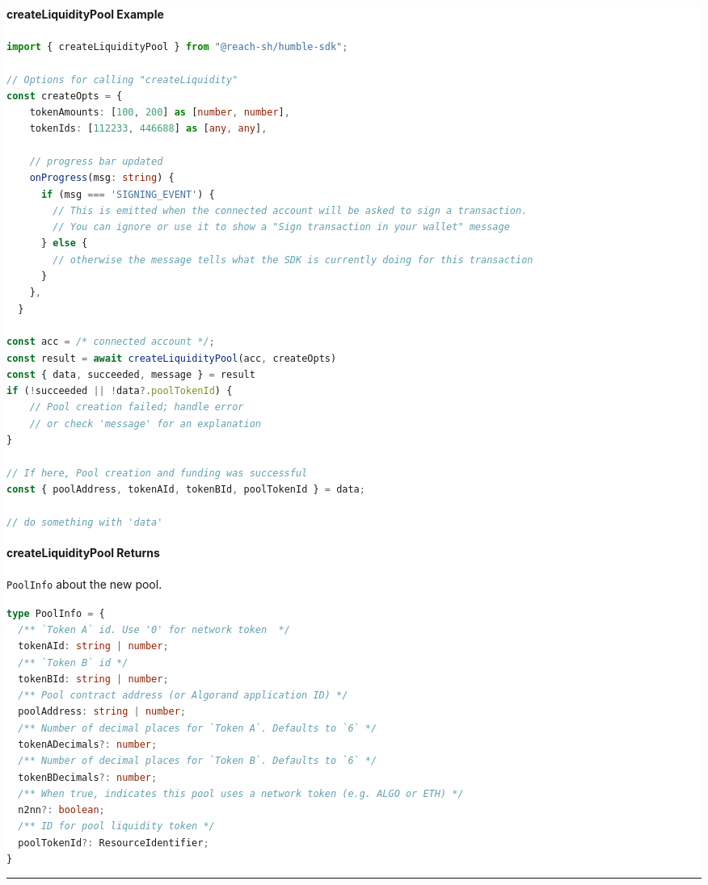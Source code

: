#### createLiquidityPool Example
```typescript
import { createLiquidityPool } from "@reach-sh/humble-sdk";

// Options for calling "createLiquidity"
const createOpts = {
    tokenAmounts: [100, 200] as [number, number],
    tokenIds: [112233, 446688] as [any, any],

    // progress bar updated
    onProgress(msg: string) {
      if (msg === 'SIGNING_EVENT') {
        // This is emitted when the connected account will be asked to sign a transaction.
        // You can ignore or use it to show a "Sign transaction in your wallet" message
      } else {
        // otherwise the message tells what the SDK is currently doing for this transaction
      }
    },
  }

const acc = /* connected account */;
const result = await createLiquidityPool(acc, createOpts)
const { data, succeeded, message } = result
if (!succeeded || !data?.poolTokenId) {
    // Pool creation failed; handle error
    // or check 'message' for an explanation
}

// If here, Pool creation and funding was successful
const { poolAddress, tokenAId, tokenBId, poolTokenId } = data;

// do something with 'data'
```

#### createLiquidityPool Returns
`PoolInfo` about the new pool.
```typescript
type PoolInfo = {
  /** `Token A` id. Use '0' for network token  */
  tokenAId: string | number;
  /** `Token B` id */
  tokenBId: string | number;
  /** Pool contract address (or Algorand application ID) */
  poolAddress: string | number;
  /** Number of decimal places for `Token A`. Defaults to `6` */
  tokenADecimals?: number;
  /** Number of decimal places for `Token B`. Defaults to `6` */
  tokenBDecimals?: number;
  /** When true, indicates this pool uses a network token (e.g. ALGO or ETH) */
  n2nn?: boolean;
  /** ID for pool liquidity token */
  poolTokenId?: ResourceIdentifier;
}
```

---

[logo]: ./logo-white.svg